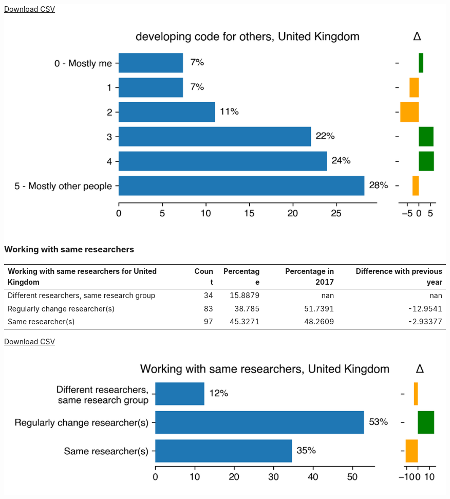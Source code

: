 [Download CSV](/csv/developing-code-for-others_united-kingdom.csv)

![developing-code-for-others_united-kingdom](/fig/developing-code-for-others_united-kingdom.png)

### Working with same researchers

| Working with same researchers for United Kingdom   |   Count |   Percentage |   Percentage in 2017 |   Difference with previous year |
|:---------------------------------------------------|--------:|-------------:|---------------------:|--------------------------------:|
| Different researchers, same research group         |      34 |      15.8879 |             nan      |                       nan       |
| Regularly change researcher(s)                     |      83 |      38.785  |              51.7391 |                       -12.9541  |
| Same researcher(s)                                 |      97 |      45.3271 |              48.2609 |                        -2.93377 |

[Download CSV](/csv/working-with-same-researchers_united-kingdom.csv)

![working-with-same-researchers_united-kingdom](/fig/working-with-same-researchers_united-kingdom.png)
